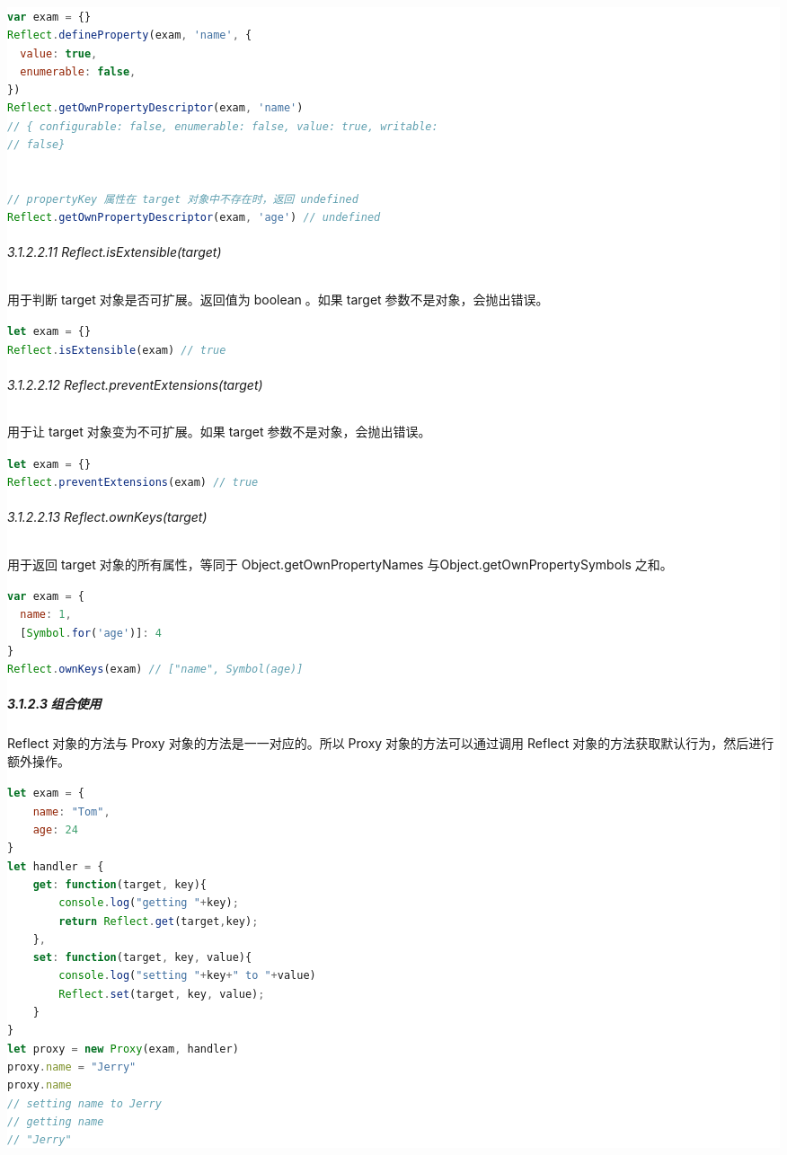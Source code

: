 ```javascript
var exam = {}
Reflect.defineProperty(exam, 'name', {
  value: true,
  enumerable: false,
})
Reflect.getOwnPropertyDescriptor(exam, 'name')
// { configurable: false, enumerable: false, value: true, writable:
// false}
 
 
// propertyKey 属性在 target 对象中不存在时，返回 undefined
Reflect.getOwnPropertyDescriptor(exam, 'age') // undefined
```

###### 3.1.2.2.11 Reflect.isExtensible(target)

用于判断 target 对象是否可扩展。返回值为 boolean 。如果 target 参数不是对象，会抛出错误。

```javascript
let exam = {}
Reflect.isExtensible(exam) // true
```

###### 3.1.2.2.12 Reflect.preventExtensions(target)

用于让 target 对象变为不可扩展。如果 target 参数不是对象，会抛出错误。

```javascript
let exam = {}
Reflect.preventExtensions(exam) // true
```

###### 3.1.2.2.13 Reflect.ownKeys(target)

用于返回 target 对象的所有属性，等同于 Object.getOwnPropertyNames 与Object.getOwnPropertySymbols 之和。

```javascript
var exam = {
  name: 1,
  [Symbol.for('age')]: 4
}
Reflect.ownKeys(exam) // ["name", Symbol(age)]
```

##### 3.1.2.3 组合使用

Reflect 对象的方法与 Proxy 对象的方法是一一对应的。所以 Proxy 对象的方法可以通过调用 Reflect 对象的方法获取默认行为，然后进行额外操作。

```javascript
let exam = {
    name: "Tom",
    age: 24
}
let handler = {
    get: function(target, key){
        console.log("getting "+key);
        return Reflect.get(target,key);
    },
    set: function(target, key, value){
        console.log("setting "+key+" to "+value)
        Reflect.set(target, key, value);
    }
}
let proxy = new Proxy(exam, handler)
proxy.name = "Jerry"
proxy.name
// setting name to Jerry
// getting name
// "Jerry"
```

  [sy]: "kk"
  [Symbol.for('age')]: 24,